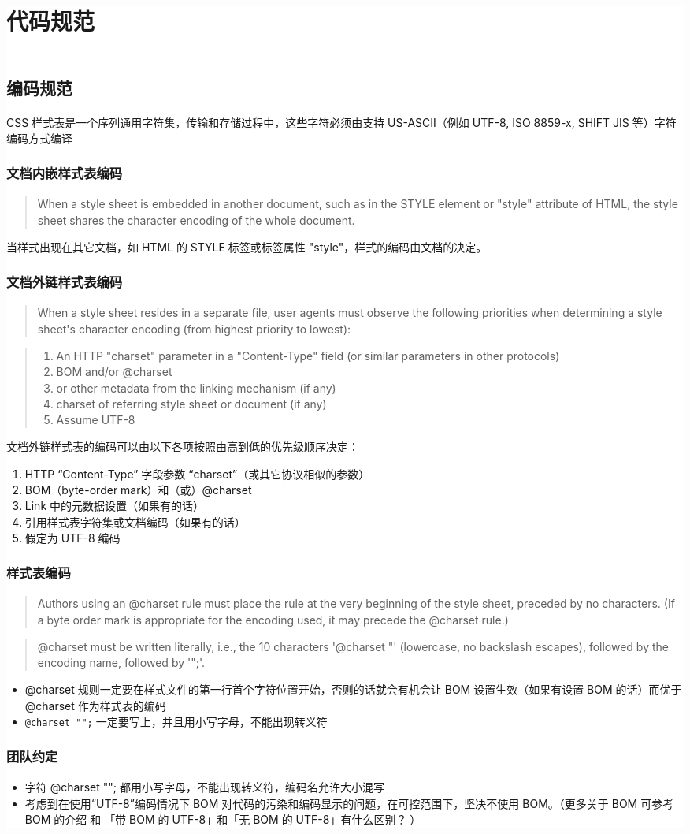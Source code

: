 # 代码规范

---

## 编码规范

CSS 样式表是一个序列通用字符集，传输和存储过程中，这些字符必须由支持 US-ASCII（例如 UTF-8, ISO 8859-x, SHIFT JIS 等）字符编码方式编译

### 文档内嵌样式表编码

> When a style sheet is embedded in another document, such as in the STYLE element or "style" attribute of HTML, the style sheet shares the character encoding of the whole document.

当样式出现在其它文档，如 HTML 的 STYLE 标签或标签属性 "style"，样式的编码由文档的决定。

### 文档外链样式表编码

> When a style sheet resides in a separate file, user agents must observe the following priorities when determining a style sheet's character encoding (from highest priority to lowest):

> 1. An HTTP "charset" parameter in a "Content-Type" field (or similar parameters in other protocols)
> 2. BOM and/or @charset
> 3. <link charset=""> or other metadata from the linking mechanism (if any)
> 4. charset of referring style sheet or document (if any)
> 5. Assume UTF-8

文档外链样式表的编码可以由以下各项按照由高到低的优先级顺序决定：

1. HTTP “Content-Type” 字段参数 “charset”（或其它协议相似的参数）
2. BOM（byte-order mark）和（或）@charset
3. Link 中的元数据设置（如果有的话）
4. 引用样式表字符集或文档编码（如果有的话）
5. 假定为 UTF-8 编码

### 样式表编码

> Authors using an @charset rule must place the rule at the very beginning of the style sheet, preceded by no characters. (If a byte order mark is appropriate for the encoding used, it may precede the @charset rule.)

> @charset must be written literally, i.e., the 10 characters '@charset "' (lowercase, no backslash escapes), followed by the encoding name, followed by '";'.

- @charset 规则一定要在样式文件的第一行首个字符位置开始，否则的话就会有机会让 BOM 设置生效（如果有设置 BOM 的话）而优于 @charset 作为样式表的编码
- `@charset "";` 一定要写上，并且用小写字母，不能出现转义符

### 团队约定

- 字符 @charset ""; 都用小写字母，不能出现转义符，编码名允许大小混写
- 考虑到在使用“UTF-8”编码情况下 BOM 对代码的污染和编码显示的问题，在可控范围下，坚决不使用 BOM。（更多关于 BOM 可参考 [BOM 的介绍](https://zh.wikipedia.org/wiki/%E4%BD%8D%E5%85%83%E7%B5%84%E9%A0%86%E5%BA%8F%E8%A8%98%E8%99%9F) 和 [「带 BOM 的 UTF-8」和「无 BOM 的 UTF-8」有什么区别？](http://www.zhihu.com/question/20167122) ）
